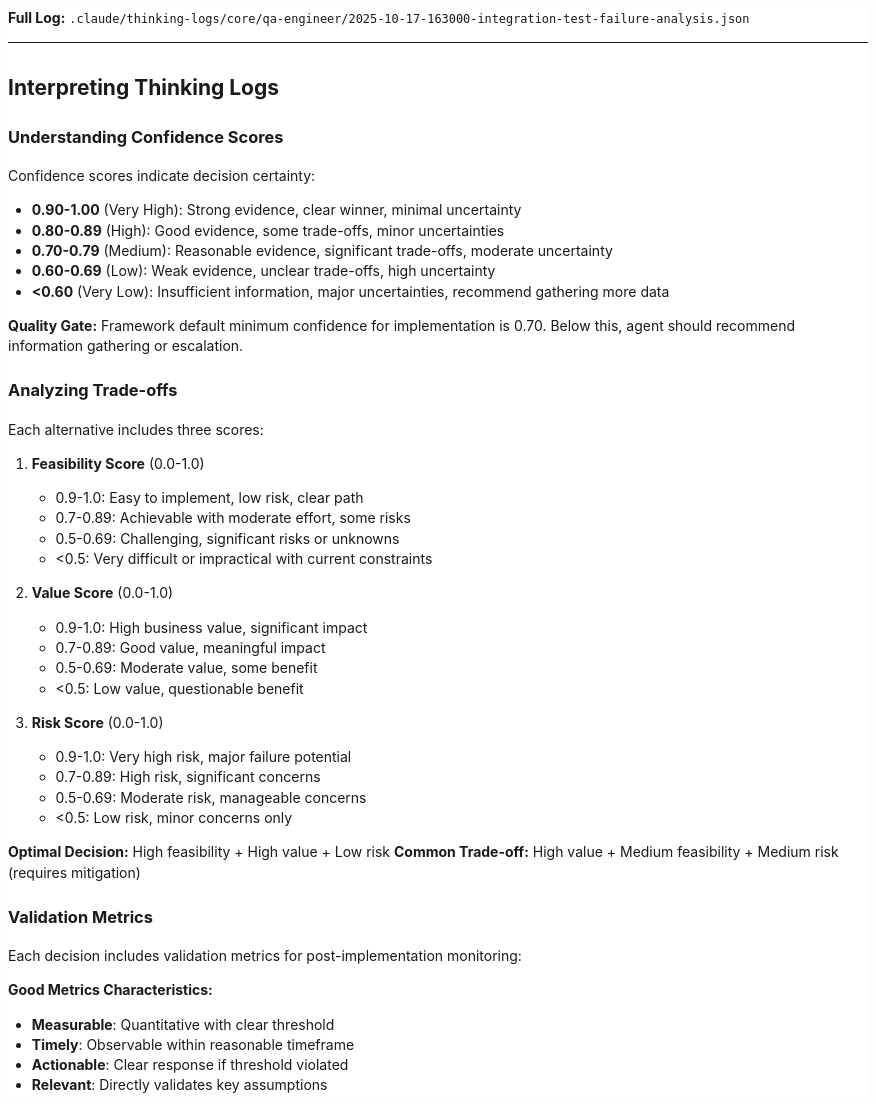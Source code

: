 **Full Log:** `.claude/thinking-logs/core/qa-engineer/2025-10-17-163000-integration-test-failure-analysis.json`

---

## Interpreting Thinking Logs

### Understanding Confidence Scores

Confidence scores indicate decision certainty:

- **0.90-1.00** (Very High): Strong evidence, clear winner, minimal uncertainty
- **0.80-0.89** (High): Good evidence, some trade-offs, minor uncertainties
- **0.70-0.79** (Medium): Reasonable evidence, significant trade-offs, moderate uncertainty
- **0.60-0.69** (Low): Weak evidence, unclear trade-offs, high uncertainty
- **<0.60** (Very Low): Insufficient information, major uncertainties, recommend gathering more data

**Quality Gate:** Framework default minimum confidence for implementation is 0.70. Below this, agent should recommend information gathering or escalation.

### Analyzing Trade-offs

Each alternative includes three scores:

1. **Feasibility Score** (0.0-1.0)
   - 0.9-1.0: Easy to implement, low risk, clear path
   - 0.7-0.89: Achievable with moderate effort, some risks
   - 0.5-0.69: Challenging, significant risks or unknowns
   - <0.5: Very difficult or impractical with current constraints

2. **Value Score** (0.0-1.0)
   - 0.9-1.0: High business value, significant impact
   - 0.7-0.89: Good value, meaningful impact
   - 0.5-0.69: Moderate value, some benefit
   - <0.5: Low value, questionable benefit

3. **Risk Score** (0.0-1.0)
   - 0.9-1.0: Very high risk, major failure potential
   - 0.7-0.89: High risk, significant concerns
   - 0.5-0.69: Moderate risk, manageable concerns
   - <0.5: Low risk, minor concerns only

**Optimal Decision:** High feasibility + High value + Low risk
**Common Trade-off:** High value + Medium feasibility + Medium risk (requires mitigation)

### Validation Metrics

Each decision includes validation metrics for post-implementation monitoring:

**Good Metrics Characteristics:**
- **Measurable**: Quantitative with clear threshold
- **Timely**: Observable within reasonable timeframe
- **Actionable**: Clear response if threshold violated
- **Relevant**: Directly validates key assumptions

